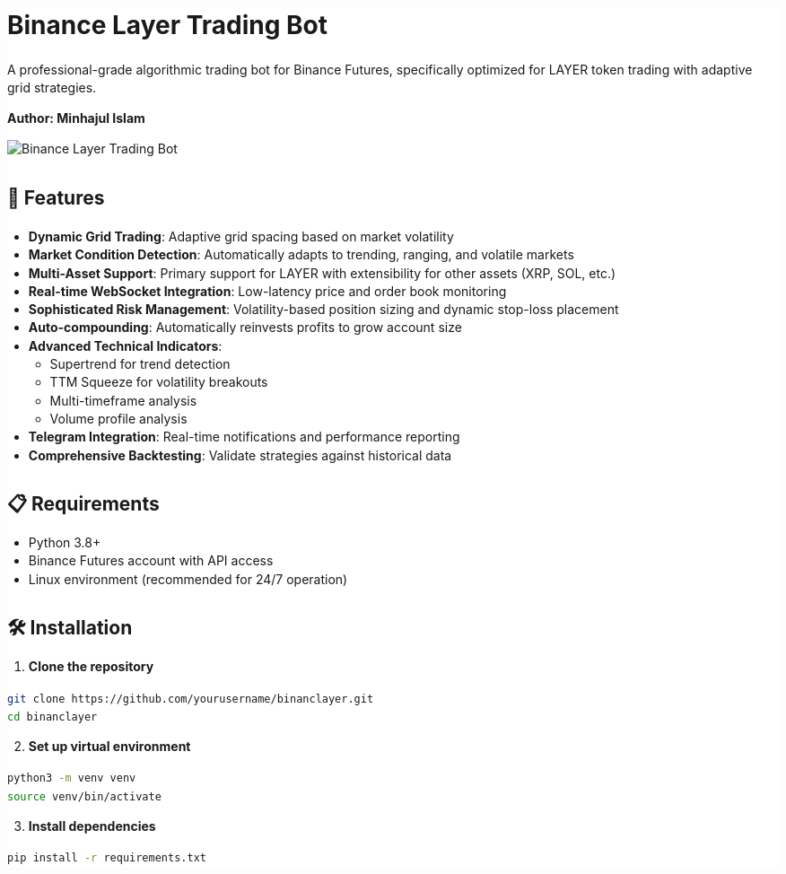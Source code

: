 # Binance Layer Trading Bot

A professional-grade algorithmic trading bot for Binance Futures, specifically optimized for LAYER token trading with adaptive grid strategies.

**Author: Minhajul Islam**

![Binance Layer Trading Bot](https://i.imgur.com/example-image.png)

## 🚀 Features

- **Dynamic Grid Trading**: Adaptive grid spacing based on market volatility
- **Market Condition Detection**: Automatically adapts to trending, ranging, and volatile markets
- **Multi-Asset Support**: Primary support for LAYER with extensibility for other assets (XRP, SOL, etc.)
- **Real-time WebSocket Integration**: Low-latency price and order book monitoring
- **Sophisticated Risk Management**: Volatility-based position sizing and dynamic stop-loss placement
- **Auto-compounding**: Automatically reinvests profits to grow account size
- **Advanced Technical Indicators**:
  - Supertrend for trend detection
  - TTM Squeeze for volatility breakouts
  - Multi-timeframe analysis
  - Volume profile analysis
- **Telegram Integration**: Real-time notifications and performance reporting
- **Comprehensive Backtesting**: Validate strategies against historical data

## 📋 Requirements

- Python 3.8+
- Binance Futures account with API access
- Linux environment (recommended for 24/7 operation)

## 🛠️ Installation

1. **Clone the repository**

```bash
git clone https://github.com/yourusername/binanclayer.git
cd binanclayer
```

2. **Set up virtual environment**

```bash
python3 -m venv venv
source venv/bin/activate
```

3. **Install dependencies**

```bash
pip install -r requirements.txt
```
